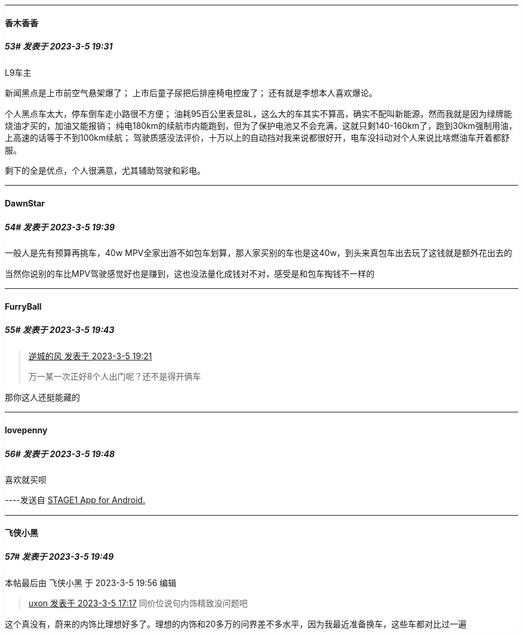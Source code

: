 *****

####  香木香香  
##### 53#       发表于 2023-3-5 19:31

L9车主

新闻黑点是上市前空气悬架爆了；
上市后童子尿把后排座椅电控废了；
还有就是李想本人喜欢爆论。

个人黑点车太大，停车倒车走小路很不方便；
油耗95百公里表显8L，这么大的车其实不算高，确实不配叫新能源，然而我就是因为绿牌能烧油才买的，加油又能报销；
纯电180km的续航市内能跑到，但为了保护电池又不会充满，这就只剩140-160km了，跑到30km强制用油，上高速的话等于不到100km续航；
驾驶质感没法评价，十万以上的自动挡对我来说都很好开，电车没抖动对个人来说比啥燃油车开着都舒服。

剩下的全是优点，个人很满意，尤其辅助驾驶和彩电。

*****

####  DawnStar  
##### 54#       发表于 2023-3-5 19:39

一般人是先有预算再挑车，40w MPV全家出游不如包车划算，那人家买别的车也是这40w，到头来真包车出去玩了这钱就是额外花出去的

当然你说别的车比MPV驾驶感觉好也是赚到，这也没法量化成钱对不对，感受是和包车掏钱不一样的

*****

####  FurryBall  
##### 55#       发表于 2023-3-5 19:43

<blockquote><a href="httphttps://bbs.saraba1st.com/2b/forum.php?mod=redirect&amp;goto=findpost&amp;pid=59975471&amp;ptid=2122616" target="_blank">逆城的风 发表于 2023-3-5 19:21</a>

万一某一次正好8个人出门呢？还不是得开俩车</blockquote>
那你这人还挺能藏的

*****

####  lovepenny  
##### 56#       发表于 2023-3-5 19:48

喜欢就买呗

----发送自 [STAGE1 App for Android.](http://stage1.5j4m.com/?1.37)

*****

####  飞侠小黑  
##### 57#       发表于 2023-3-5 19:49

 本帖最后由 飞侠小黑 于 2023-3-5 19:56 编辑 
<blockquote><a href="httphttps://bbs.saraba1st.com/2b/forum.php?mod=redirect&amp;goto=findpost&amp;pid=59974197&amp;ptid=2122616" target="_blank">uxon 发表于 2023-3-5 17:17</a>
同价位说句内饰精致没问题吧</blockquote>
这个真没有，蔚来的内饰比理想好多了。理想的内饰和20多万的问界差不多水平，因为我最近准备换车，这些车都对比过一遍
